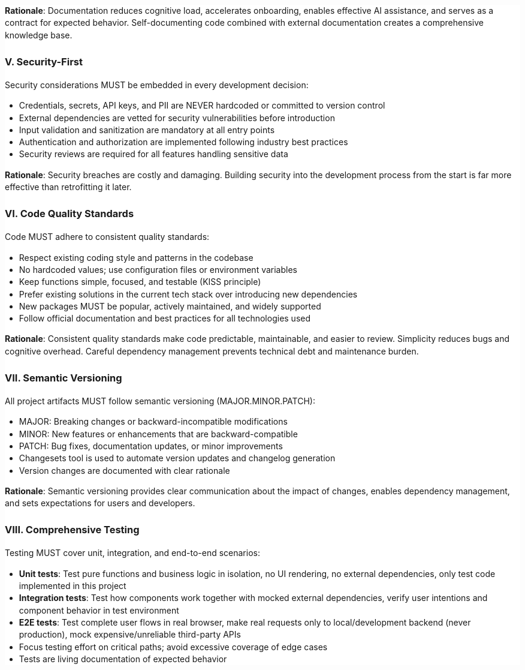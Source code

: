 **Rationale**: Documentation reduces cognitive load, accelerates onboarding, enables effective AI assistance, and serves as a contract for expected behavior. Self-documenting code combined with external documentation creates a comprehensive knowledge base.

### V. Security-First

Security considerations MUST be embedded in every development decision:

- Credentials, secrets, API keys, and PII are NEVER hardcoded or committed to version control
- External dependencies are vetted for security vulnerabilities before introduction
- Input validation and sanitization are mandatory at all entry points
- Authentication and authorization are implemented following industry best practices
- Security reviews are required for all features handling sensitive data

**Rationale**: Security breaches are costly and damaging. Building security into the development process from the start is far more effective than retrofitting it later.

### VI. Code Quality Standards

Code MUST adhere to consistent quality standards:

- Respect existing coding style and patterns in the codebase
- No hardcoded values; use configuration files or environment variables
- Keep functions simple, focused, and testable (KISS principle)
- Prefer existing solutions in the current tech stack over introducing new dependencies
- New packages MUST be popular, actively maintained, and widely supported
- Follow official documentation and best practices for all technologies used

**Rationale**: Consistent quality standards make code predictable, maintainable, and easier to review. Simplicity reduces bugs and cognitive overhead. Careful dependency management prevents technical debt and maintenance burden.

### VII. Semantic Versioning

All project artifacts MUST follow semantic versioning (MAJOR.MINOR.PATCH):

- MAJOR: Breaking changes or backward-incompatible modifications
- MINOR: New features or enhancements that are backward-compatible
- PATCH: Bug fixes, documentation updates, or minor improvements
- Changesets tool is used to automate version updates and changelog generation
- Version changes are documented with clear rationale

**Rationale**: Semantic versioning provides clear communication about the impact of changes, enables dependency management, and sets expectations for users and developers.

### VIII. Comprehensive Testing

Testing MUST cover unit, integration, and end-to-end scenarios:

- **Unit tests**: Test pure functions and business logic in isolation, no UI rendering, no external dependencies, only test code implemented in this project
- **Integration tests**: Test how components work together with mocked external dependencies, verify user intentions and component behavior in test environment
- **E2E tests**: Test complete user flows in real browser, make real requests only to local/development backend (never production), mock expensive/unreliable third-party APIs
- Focus testing effort on critical paths; avoid excessive coverage of edge cases
- Tests are living documentation of expected behavior
